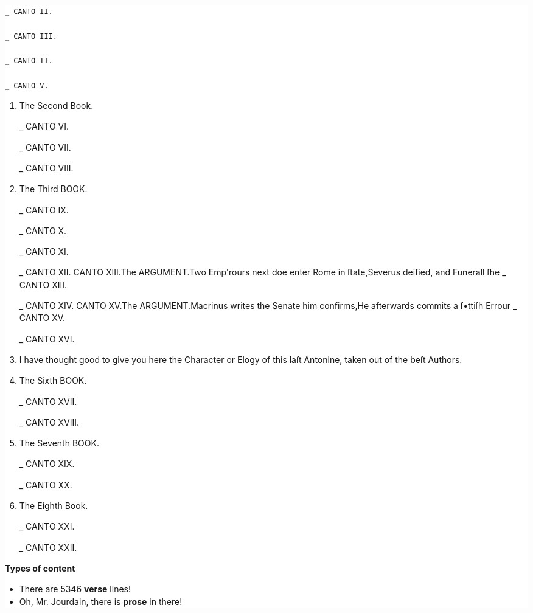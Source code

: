     _ CANTO II.

    _ CANTO III.

    _ CANTO II.

    _ CANTO V.

1. The Second Book.

    _ CANTO VI.

    _ CANTO VII.

    _ CANTO VIII.

1. The Third BOOK.

    _ CANTO IX.

    _ CANTO X.

    _ CANTO XI.

    _ CANTO XII.
CANTO XIII.The ARGUMENT.Two Emp'rours next doe enter Rome in ſtate,Severus deified, and Funerall ſhe
    _ CANTO XIII.

    _ CANTO XIV.
CANTO XV.The ARGUMENT.Macrinus writes the Senate him confirms,He afterwards commits a ſ•ttiſh Errour
    _ CANTO XV.

    _ CANTO XVI.

1. I have thought good to give you here
the Character or Elogy of this laſt
Antonine, taken out of the beſt Authors.

1. The Sixth BOOK.

    _ CANTO XVII.

    _ CANTO XVIII.

1. The Seventh BOOK.

    _ CANTO XIX.

    _ CANTO XX.

1. The Eighth Book.

    _ CANTO XXI.

    _ CANTO XXII.

**Types of content**

  * There are 5346 **verse** lines!
  * Oh, Mr. Jourdain, there is **prose** in there!
